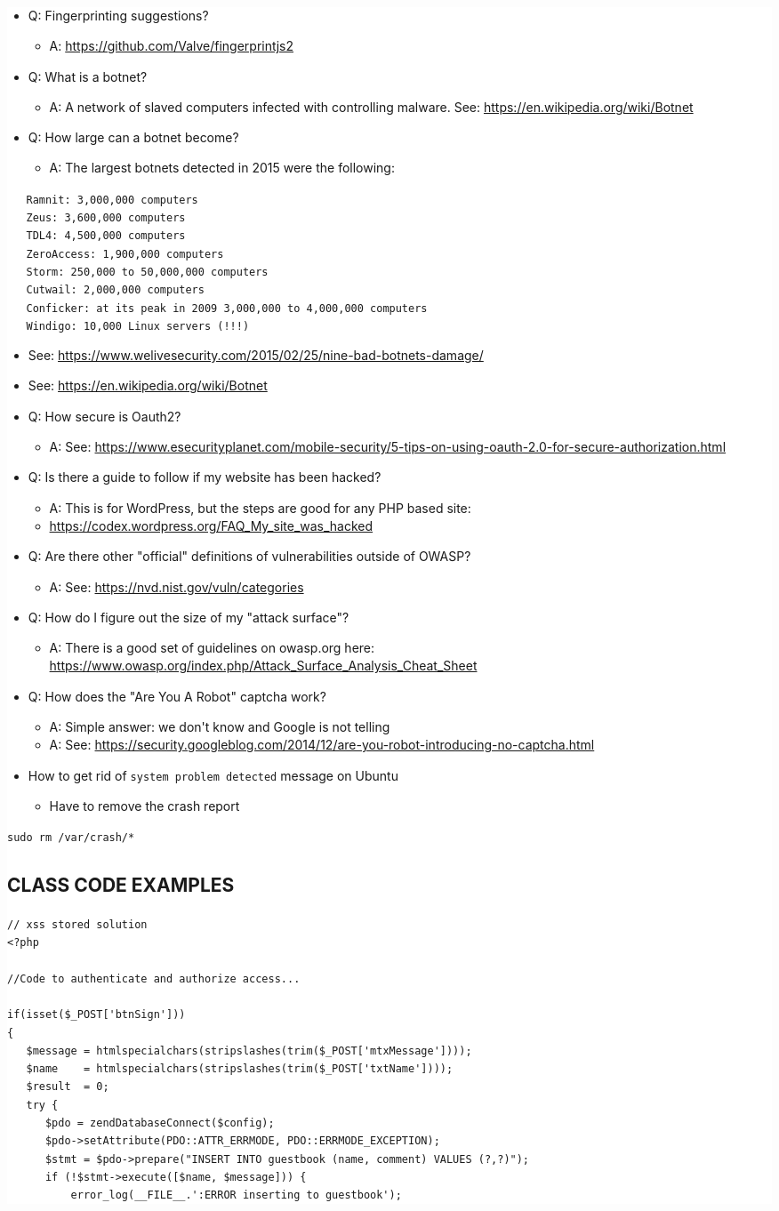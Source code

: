 * Q: Fingerprinting suggestions?
  * A: https://github.com/Valve/fingerprintjs2

* Q: What is a botnet?
  * A: A network of slaved computers infected with controlling malware.
   See: https://en.wikipedia.org/wiki/Botnet

* Q: How large can a botnet become?
  * A: The largest botnets detected in 2015 were the following:
```
   Ramnit: 3,000,000 computers
   Zeus: 3,600,000 computers
   TDL4: 4,500,000 computers
   ZeroAccess: 1,900,000 computers
   Storm: 250,000 to 50,000,000 computers
   Cutwail: 2,000,000 computers
   Conficker: at its peak in 2009 3,000,000 to 4,000,000 computers
   Windigo: 10,000 Linux servers (!!!)
```
   * See: https://www.welivesecurity.com/2015/02/25/nine-bad-botnets-damage/
   * See: https://en.wikipedia.org/wiki/Botnet

* Q: How secure is Oauth2?
  * A: See: https://www.esecurityplanet.com/mobile-security/5-tips-on-using-oauth-2.0-for-secure-authorization.html

* Q: Is there a guide to follow if my website has been hacked?
  * A: This is for WordPress, but the steps are good for any PHP based site:
  * https://codex.wordpress.org/FAQ_My_site_was_hacked

* Q: Are there other "official" definitions of vulnerabilities outside of OWASP?
  * A: See: https://nvd.nist.gov/vuln/categories

* Q: How do I figure out the size of my "attack surface"?
  * A: There is a good set of guidelines on owasp.org here: https://www.owasp.org/index.php/Attack_Surface_Analysis_Cheat_Sheet

* Q: How does the "Are You A Robot" captcha work?
  * A: Simple answer: we don't know and Google is not telling
  * A: See: https://security.googleblog.com/2014/12/are-you-robot-introducing-no-captcha.html

* How to get rid of `system problem detected` message on Ubuntu
  * Have to remove the crash report
```
sudo rm /var/crash/*
```




## CLASS CODE EXAMPLES

```
// xss stored solution
<?php

//Code to authenticate and authorize access...

if(isset($_POST['btnSign']))
{
   $message = htmlspecialchars(stripslashes(trim($_POST['mtxMessage'])));
   $name    = htmlspecialchars(stripslashes(trim($_POST['txtName'])));
   $result  = 0;
   try {
      $pdo = zendDatabaseConnect($config);
      $pdo->setAttribute(PDO::ATTR_ERRMODE, PDO::ERRMODE_EXCEPTION);
      $stmt = $pdo->prepare("INSERT INTO guestbook (name, comment) VALUES (?,?)");
      if (!$stmt->execute([$name, $message])) {
          error_log(__FILE__.':ERROR inserting to guestbook');
```
